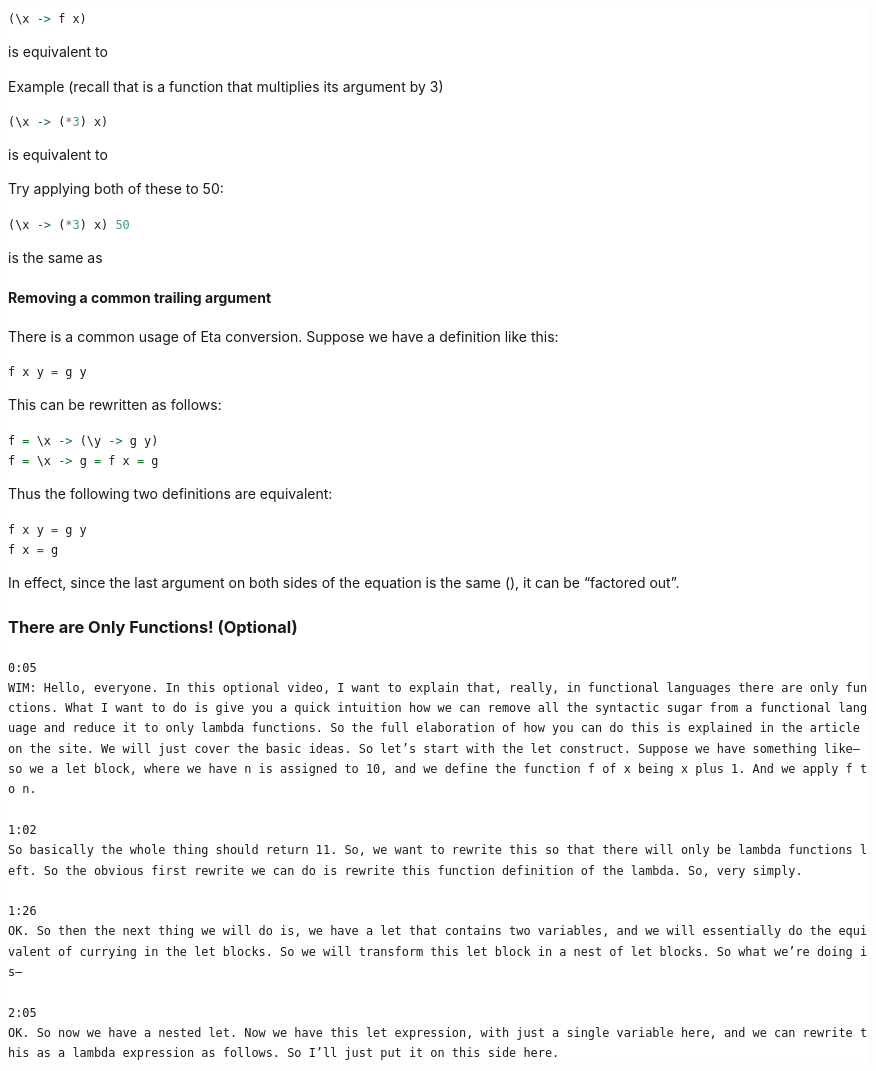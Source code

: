 ```hs
(\x -> f x)
```

is equivalent to

Example (recall that is a function that multiplies its argument by 3)

```hs
(\x -> (*3) x)
```

is equivalent to

Try applying both of these to 50:

```hs
(\x -> (*3) x) 50
```

is the same as

#### Removing a common trailing argument

There is a common usage of Eta conversion. Suppose we have a definition like this:

```hs
f x y = g y
```

This can be rewritten as follows:

```hs
f = \x -> (\y -> g y)
f = \x -> g = f x = g
```

Thus the following two definitions are equivalent:

```hs
f x y = g y
f x = g
```

In effect, since the last argument on both sides of the equation is the same (), it can be “factored out”.

### There are Only Functions! (Optional)
```
0:05
WIM: Hello, everyone. In this optional video, I want to explain that, really, in functional languages there are only functions. What I want to do is give you a quick intuition how we can remove all the syntactic sugar from a functional language and reduce it to only lambda functions. So the full elaboration of how you can do this is explained in the article on the site. We will just cover the basic ideas. So let’s start with the let construct. Suppose we have something like– so we a let block, where we have n is assigned to 10, and we define the function f of x being x plus 1. And we apply f to n.

1:02
So basically the whole thing should return 11. So, we want to rewrite this so that there will only be lambda functions left. So the obvious first rewrite we can do is rewrite this function definition of the lambda. So, very simply.

1:26
OK. So then the next thing we will do is, we have a let that contains two variables, and we will essentially do the equivalent of currying in the let blocks. So we will transform this let block in a nest of let blocks. So what we’re doing is–

2:05
OK. So now we have a nested let. Now we have this let expression, with just a single variable here, and we can rewrite this as a lambda expression as follows. So I’ll just put it on this side here.

```